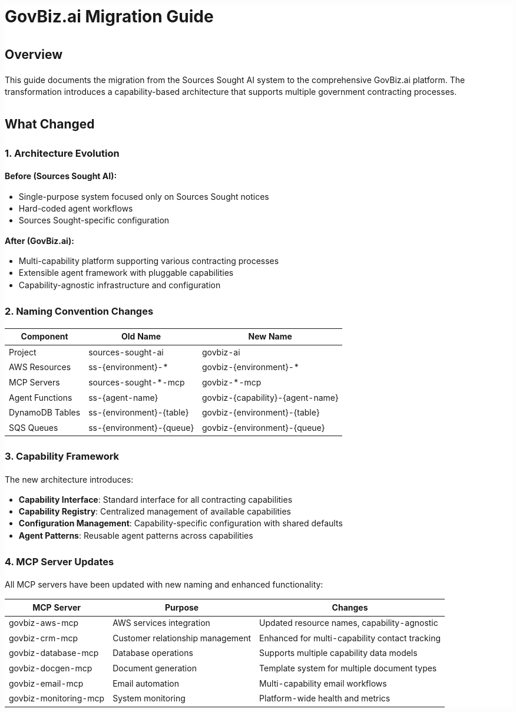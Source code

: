 # GovBiz.ai Migration Guide

## Overview

This guide documents the migration from the Sources Sought AI system to the comprehensive GovBiz.ai platform. The transformation introduces a capability-based architecture that supports multiple government contracting processes.

## What Changed

### 1. Architecture Evolution

**Before (Sources Sought AI):**
- Single-purpose system focused only on Sources Sought notices
- Hard-coded agent workflows
- Sources Sought-specific configuration

**After (GovBiz.ai):**
- Multi-capability platform supporting various contracting processes
- Extensible agent framework with pluggable capabilities
- Capability-agnostic infrastructure and configuration

### 2. Naming Convention Changes

| Component | Old Name | New Name |
|-----------|----------|----------|
| Project | sources-sought-ai | govbiz-ai |
| AWS Resources | ss-{environment}-* | govbiz-{environment}-* |
| MCP Servers | sources-sought-*-mcp | govbiz-*-mcp |
| Agent Functions | ss-{agent-name} | govbiz-{capability}-{agent-name} |
| DynamoDB Tables | ss-{environment}-{table} | govbiz-{environment}-{table} |
| SQS Queues | ss-{environment}-{queue} | govbiz-{environment}-{queue} |

### 3. Capability Framework

The new architecture introduces:

- **Capability Interface**: Standard interface for all contracting capabilities
- **Capability Registry**: Centralized management of available capabilities
- **Configuration Management**: Capability-specific configuration with shared defaults
- **Agent Patterns**: Reusable agent patterns across capabilities

### 4. MCP Server Updates

All MCP servers have been updated with new naming and enhanced functionality:

| MCP Server | Purpose | Changes |
|------------|---------|---------|
| govbiz-aws-mcp | AWS services integration | Updated resource names, capability-agnostic |
| govbiz-crm-mcp | Customer relationship management | Enhanced for multi-capability contact tracking |
| govbiz-database-mcp | Database operations | Supports multiple capability data models |
| govbiz-docgen-mcp | Document generation | Template system for multiple document types |
| govbiz-email-mcp | Email automation | Multi-capability email workflows |
| govbiz-monitoring-mcp | System monitoring | Platform-wide health and metrics |